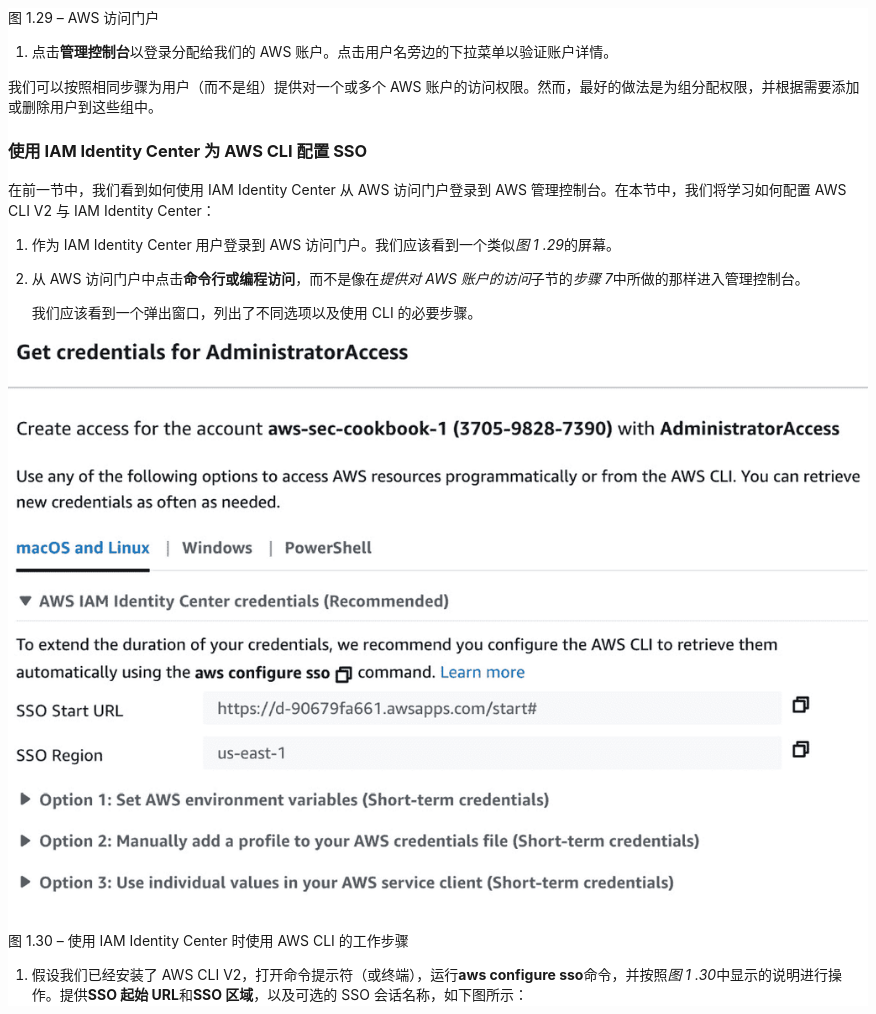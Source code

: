 图 1.29 – AWS 访问门户

1.  点击**管理控制台**以登录分配给我们的 AWS 账户。点击用户名旁边的下拉菜单以验证账户详情。

我们可以按照相同步骤为用户（而不是组）提供对一个或多个 AWS 账户的访问权限。然而，最好的做法是为组分配权限，并根据需要添加或删除用户到这些组中。

### 使用 IAM Identity Center 为 AWS CLI 配置 SSO

在前一节中，我们看到如何使用 IAM Identity Center 从 AWS 访问门户登录到 AWS 管理控制台。在本节中，我们将学习如何配置 AWS CLI V2 与 IAM Identity Center：

1.  作为 IAM Identity Center 用户登录到 AWS 访问门户。我们应该看到一个类似*图 1* *.29*的屏幕。

1.  从 AWS 访问门户中点击**命令行或编程访问**，而不是像在*提供对 AWS 账户的访问*子节的*步骤 7*中所做的那样进入管理控制台。

    我们应该看到一个弹出窗口，列出了不同选项以及使用 CLI 的必要步骤。

![图 1.30 – 使用 IAM Identity Center 时使用 AWS CLI 的工作步骤](img/B21384_01_30.jpg)

图 1.30 – 使用 IAM Identity Center 时使用 AWS CLI 的工作步骤

1.  假设我们已经安装了 AWS CLI V2，打开命令提示符（或终端），运行**aws configure sso**命令，并按照*图 1* *.30*中显示的说明进行操作。提供**SSO 起始 URL**和**SSO 区域**，以及可选的 SSO 会话名称，如下图所示：

